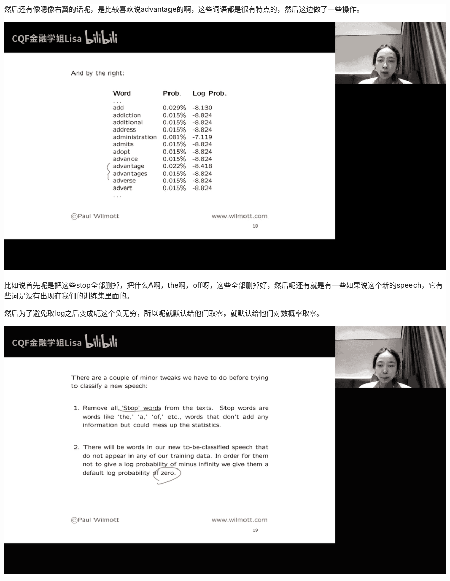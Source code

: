 然后还有像嗯像右翼的话呢，是比较喜欢说advantage的啊，这些词语都是很有特点的，然后这边做了一些操作。



![](img/fbb651557ac3d4c700a1b601c2883fd7_95.png)

比如说首先呢是把这些stop全部删掉，把什么A啊，the啊，off呀，这些全部删掉好，然后呢还有就是有一些如果说这个新的speech，它有些词是没有出现在我们的训练集里面的。

然后为了避免取log之后变成呃这个负无穷，所以呢就默认给他们取零，就默认给他们对数概率取零。

![](img/fbb651557ac3d4c700a1b601c2883fd7_97.png)
